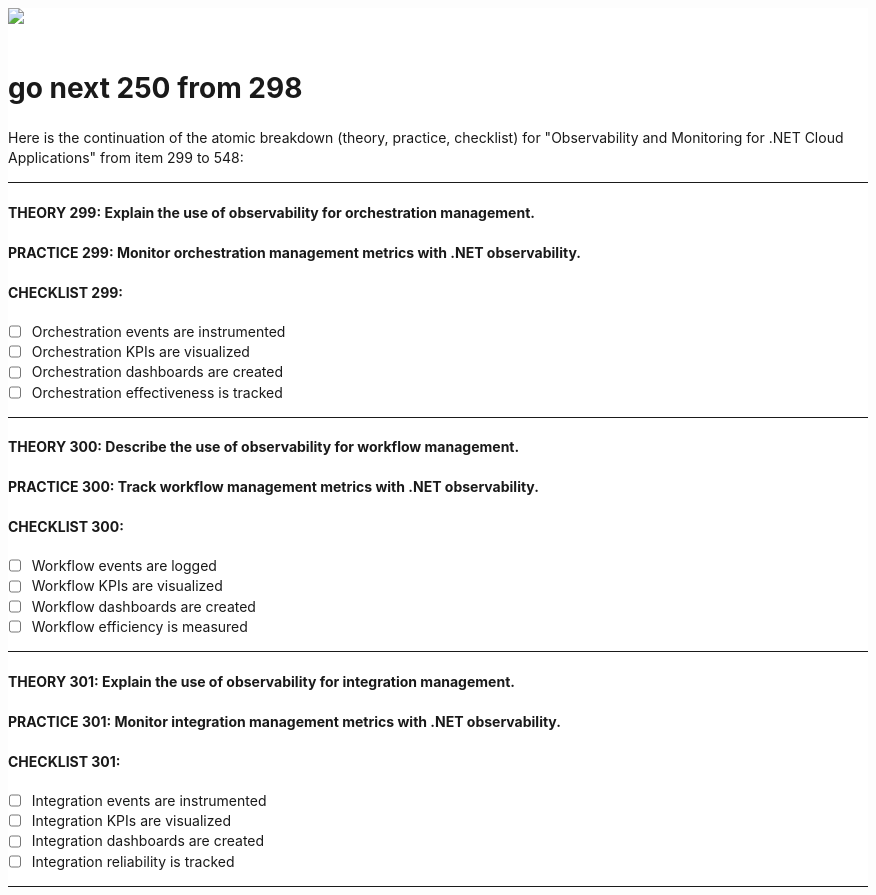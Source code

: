 <img src="https://r2cdn.perplexity.ai/pplx-full-logo-primary-dark%402x.png" class="logo" width="120"/>

# go next 250 from 298

Here is the continuation of the atomic breakdown (theory, practice, checklist) for "Observability and Monitoring for .NET Cloud Applications" from item 299 to 548:

---

#### THEORY 299: Explain the use of observability for orchestration management.

#### PRACTICE 299: Monitor orchestration management metrics with .NET observability.

#### CHECKLIST 299:

- [ ] Orchestration events are instrumented
- [ ] Orchestration KPIs are visualized
- [ ] Orchestration dashboards are created
- [ ] Orchestration effectiveness is tracked

---

#### THEORY 300: Describe the use of observability for workflow management.

#### PRACTICE 300: Track workflow management metrics with .NET observability.

#### CHECKLIST 300:

- [ ] Workflow events are logged
- [ ] Workflow KPIs are visualized
- [ ] Workflow dashboards are created
- [ ] Workflow efficiency is measured

---

#### THEORY 301: Explain the use of observability for integration management.

#### PRACTICE 301: Monitor integration management metrics with .NET observability.

#### CHECKLIST 301:

- [ ] Integration events are instrumented
- [ ] Integration KPIs are visualized
- [ ] Integration dashboards are created
- [ ] Integration reliability is tracked

---
